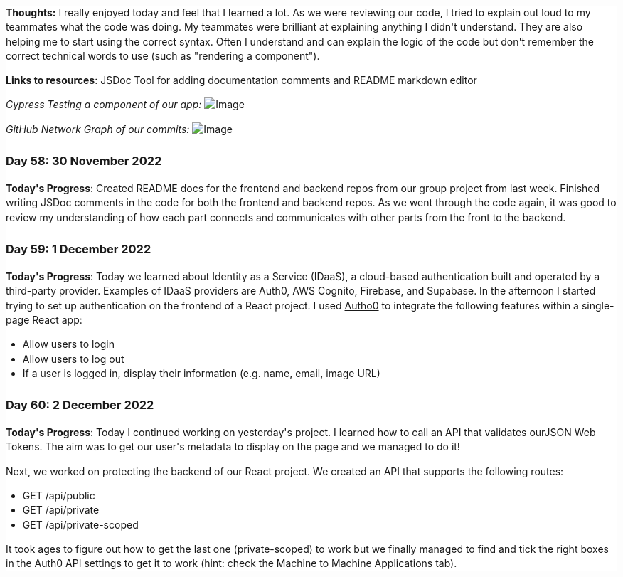  **Thoughts:** 
I really enjoyed today and feel that I learned a lot. As we were reviewing our code, I tried to explain out loud to my teammates what the code was doing. My teammates were brilliant at explaining anything I didn't understand. They are also helping me to start using the correct syntax. Often I understand and can explain the logic of the code but don't remember the correct technical words to use (such as "rendering a component"). 

**Links to resources**: [JSDoc Tool for adding documentation comments](https://jsdoc.app/about-getting-started.html) and [README markdown editor ](https://readme.so/)

*Cypress Testing a component of our app:*
![Image](./Images/CypressTestofGratitudeComponent.jpg)


*GitHub Network Graph of our commits:*
![Image](./Images/NetworkGraph.jpg)

### Day 58: 30 November 2022

**Today's Progress**:
Created README docs for the frontend and backend repos from our group project from last week. Finished writing JSDoc comments in the code for both the frontend and backend repos. As we went through the code again, it was good to review my understanding of how each part connects and communicates with other parts from the front to the backend. 

### Day 59: 1 December 2022

**Today's Progress**:
Today we learned about Identity as a Service (IDaaS), a cloud-based authentication built and operated by a third-party provider. Examples of IDaaS providers are Auth0, AWS Cognito, Firebase, and Supabase. In the afternoon I started trying to set up authentication on the frontend of a React project. I used [Autho0](https://auth0.com/) to integrate the following features within a single-page React app:
* Allow users to login
* Allow users to log out
* If a user is logged in, display their information (e.g. name, email, image URL)

### Day 60: 2 December 2022

**Today's Progress**:
Today I continued working on yesterday's project. I learned how to call an API that validates ourJSON Web Tokens. The aim was to get our user's metadata to display on the page and we managed to do it!

Next, we worked on protecting the backend of our React project. We created an API that supports the following routes:  
* GET /api/public
* GET /api/private
* GET /api/private-scoped

It took ages to figure out how to get the last one (private-scoped) to work but we finally managed to find and tick the right boxes in the Auth0 API settings to get it to work (hint: check the Machine to Machine Applications tab).
